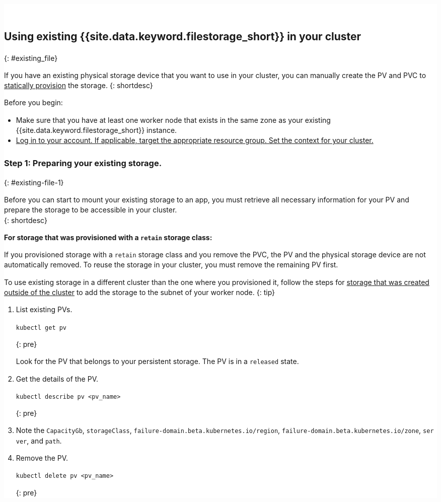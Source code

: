 <br />

## Using existing {{site.data.keyword.filestorage_short}} in your cluster
{: #existing_file}

If you have an existing physical storage device that you want to use in your cluster, you can manually create the PV and PVC to [statically provision](/docs/containers?topic=containers-kube_concepts#static_provisioning) the storage.
{: shortdesc}

Before you begin:
- Make sure that you have at least one worker node that exists in the same zone as your existing {{site.data.keyword.filestorage_short}} instance.
- [Log in to your account. If applicable, target the appropriate resource group. Set the context for your cluster.](/docs/containers?topic=containers-cs_cli_install#cs_cli_configure)

### Step 1: Preparing your existing storage.
{: #existing-file-1}

Before you can start to mount your existing storage to an app, you must retrieve all necessary information for your PV and prepare the storage to be accessible in your cluster.  
{: shortdesc}

**For storage that was provisioned with a `retain` storage class:**

If you provisioned storage with a `retain` storage class and you remove the PVC, the PV and the physical storage device are not automatically removed. To reuse the storage in your cluster, you must remove the remaining PV first.

To use existing storage in a different cluster than the one where you provisioned it, follow the steps for [storage that was created outside of the cluster](#external_storage) to add the storage to the subnet of your worker node.
{: tip}

1. List existing PVs.
    ```
    kubectl get pv
    ```
    {: pre}

    Look for the PV that belongs to your persistent storage. The PV is in a `released` state.

2. Get the details of the PV.
    ```
    kubectl describe pv <pv_name>
    ```
    {: pre}

3. Note the `CapacityGb`, `storageClass`, `failure-domain.beta.kubernetes.io/region`, `failure-domain.beta.kubernetes.io/zone`, `server`, and `path`.

4. Remove the PV.
    ```
    kubectl delete pv <pv_name>
    ```
    {: pre}
